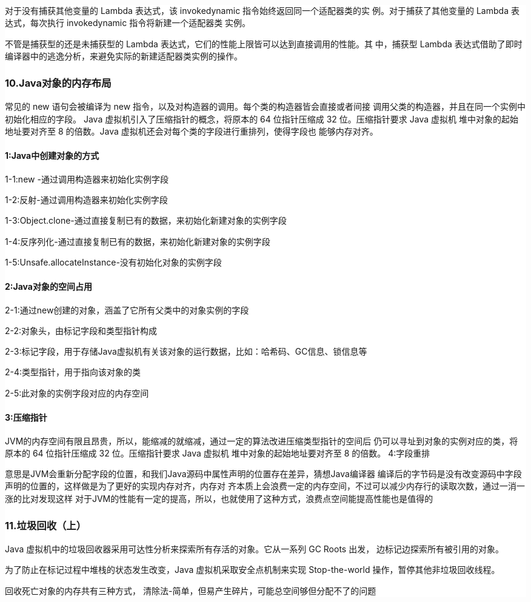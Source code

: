 对于没有捕获其他变量的 Lambda 表达式，该 invokedynamic 指令始终返回同一个适配器类的实
例。对于捕获了其他变量的 Lambda 表达式，每次执行 invokedynamic 指令将新建一个适配器类
实例。

不管是捕获型的还是未捕获型的 Lambda 表达式，它们的性能上限皆可以达到直接调用的性能。其
中，捕获型 Lambda 表达式借助了即时编译器中的逃逸分析，来避免实际的新建适配器类实例的操作。

### 10.Java对象的内存布局


常见的 new 语句会被编译为 new 指令，以及对构造器的调用。每个类的构造器皆会直接或者间接
调用父类的构造器，并且在同一个实例中初始化相应的字段。
Java 虚拟机引入了压缩指针的概念，将原本的 64 位指针压缩成 32 位。压缩指针要求 Java 虚拟机
堆中对象的起始地址要对齐至 8 的倍数。Java 虚拟机还会对每个类的字段进行重排列，使得字段也
能够内存对齐。

#### 1:Java中创建对象的方式
1-1:new -通过调用构造器来初始化实例字段

1-2:反射-通过调用构造器来初始化实例字段

1-3:Object.clone-通过直接复制已有的数据，来初始化新建对象的实例字段

1-4:反序列化-通过直接复制已有的数据，来初始化新建对象的实例字段

1-5:Unsafe.allocateInstance-没有初始化对象的实例字段

#### 2:Java对象的空间占用

2-1:通过new创建的对象，涵盖了它所有父类中的对象实例的字段

2-2:对象头，由标记字段和类型指针构成

2-3:标记字段，用于存储Java虚拟机有关该对象的运行数据，比如：哈希码、GC信息、锁信息等

2-4:类型指针，用于指向该对象的类

2-5:此对象的实例字段对应的内存空间

#### 3:压缩指针
JVM的内存空间有限且昂贵，所以，能缩减的就缩减，通过一定的算法改进压缩类型指针的空间后
仍可以寻址到对象的实例对应的类，将原本的 64 位指针压缩成 32 位。压缩指针要求 Java 虚拟机
堆中对象的起始地址要对齐至 8 的倍数。
4:字段重排

意思是JVM会重新分配字段的位置，和我们Java源码中属性声明的位置存在差异，猜想Java编译器
编译后的字节码是没有改变源码中字段声明的位置的，这样做是为了更好的实现内存对齐，内存对
齐本质上会浪费一定的内存空间，不过可以减少内存行的读取次数，通过一消一涨的比对发现这样
对于JVM的性能有一定的提高，所以，也就使用了这种方式，浪费点空间能提高性能也是值得的
### 11.垃圾回收（上）
Java 虚拟机中的垃圾回收器采用可达性分析来探索所有存活的对象。它从一系列 GC Roots 出发，
边标记边探索所有被引用的对象。

为了防止在标记过程中堆栈的状态发生改变，Java 虚拟机采取安全点机制来实现 Stop-the-world
操作，暂停其他非垃圾回收线程。

回收死亡对象的内存共有三种方式，
清除法-简单，但易产生碎片，可能总空间够但分配不了的问题
